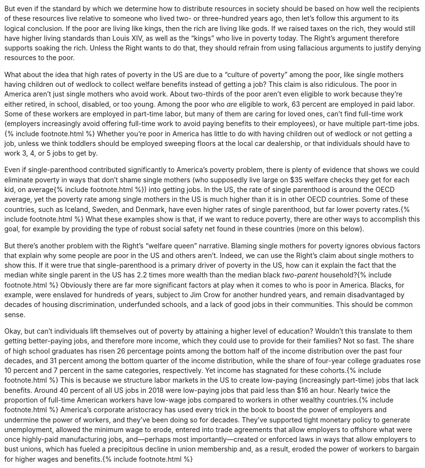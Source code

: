 But even if the standard by which we determine how to distribute resources in society should be based on how well the recipients of these resources live relative to someone who lived two- or three-hundred years ago, then let’s follow this argument to its logical conclusion. If the poor are living like kings, then the rich are living like gods. If we raised taxes on the rich, they would still have higher living standards than Louis XIV, as well as the “kings” who live in poverty today. The Right’s argument therefore supports soaking the rich. Unless the Right wants to do that, they should refrain from using fallacious arguments to justify denying resources to the poor.

What about the idea that high rates of poverty in the US are due to a “culture of poverty” among the poor, like single mothers having children out of wedlock to collect welfare benefits instead of getting a job? This claim is also ridiculous. The poor in America aren’t just single mothers who avoid work. About two-thirds of the poor aren’t even eligible to work because they’re either retired, in school, disabled, or too young. Among the poor who _are_ eligible to work, 63 percent are employed in paid labor. Some of these workers are employed in part-time labor, but many of them are caring for loved ones, can’t find full-time work (employers increasingly avoid offering full-time work to avoid paying benefits to their employees), or have multiple part-time jobs.{% include footnote.html %} Whether you’re poor in America has little to do with having children out of wedlock or not getting a job, unless we think toddlers should be employed sweeping floors at the local car dealership, or that individuals should have to work 3, 4, or 5 jobs to get by.

Even if single-parenthood contributed significantly to America’s poverty problem, there is plenty of evidence that shows we could eliminate poverty in ways that don’t shame single mothers (who supposedly live large on $35 welfare checks they get for each kid, on average{% include footnote.html %}) into getting jobs. In the US, the rate of single parenthood is around the OECD average, yet the poverty rate among single mothers in the US is much higher than it is in other OECD countries. Some of these countries, such as Iceland, Sweden, and Denmark, have even higher rates of single parenthood, but far lower poverty rates.{% include footnote.html %} What these examples show is that, if we want to reduce poverty, there are other ways to accomplish this goal, for example by providing the type of robust social safety net found in these countries (more on this below).

But there’s another problem with the Right’s “welfare queen” narrative. Blaming single mothers for poverty ignores obvious factors that explain why some people are poor in the US and others aren’t. Indeed, we can use the Right’s claim about single mothers to show this. If it were true that single-parenthood is a primary driver of poverty in the US, how can it explain the fact that the median white single parent in the US has 2.2 times more wealth than the median black _two-parent_ household?{% include footnote.html %} Obviously there are far more significant factors at play when it comes to who is poor in America. Blacks, for example, were enslaved for hundreds of years, subject to Jim Crow for another hundred years, and remain disadvantaged by decades of housing discrimination, underfunded schools, and a lack of good jobs in their communities. This should be common sense.

Okay, but can’t individuals lift themselves out of poverty by attaining a higher level of education? Wouldn’t this translate to them getting better-paying jobs, and therefore more income, which they could use to provide for their families? Not so fast. The share of high school graduates has risen 26 percentage points among the bottom half of the income distribution over the past four decades, and 31 percent among the bottom quarter of the income distribution, while the share of four-year college graduates rose 10 percent and 7 percent in the same categories, respectively. Yet income has stagnated for these cohorts.{% include footnote.html %} This is because we structure labor markets in the US to create low-paying (increasingly part-time) jobs that lack benefits. Around 40 percent of all US jobs in 2018 were low-paying jobs that paid less than $16 an hour. Nearly twice the proportion of full-time American workers have low-wage jobs compared to workers in other wealthy countries.{% include footnote.html %} America’s corporate aristocracy has used every trick in the book to boost the power of employers and undermine the power of workers, and they’ve been doing so for decades. They’ve supported tight monetary policy to generate unemployment, allowed the minimum wage to erode, entered into trade agreements that allow employers to offshore what were once highly-paid manufacturing jobs, and—perhaps most importantly—created or enforced laws in ways that allow employers to bust unions, which has fueled a precipitous decline in union membership and, as a result, eroded the power of workers to bargain for higher wages and benefits.{% include footnote.html %}
